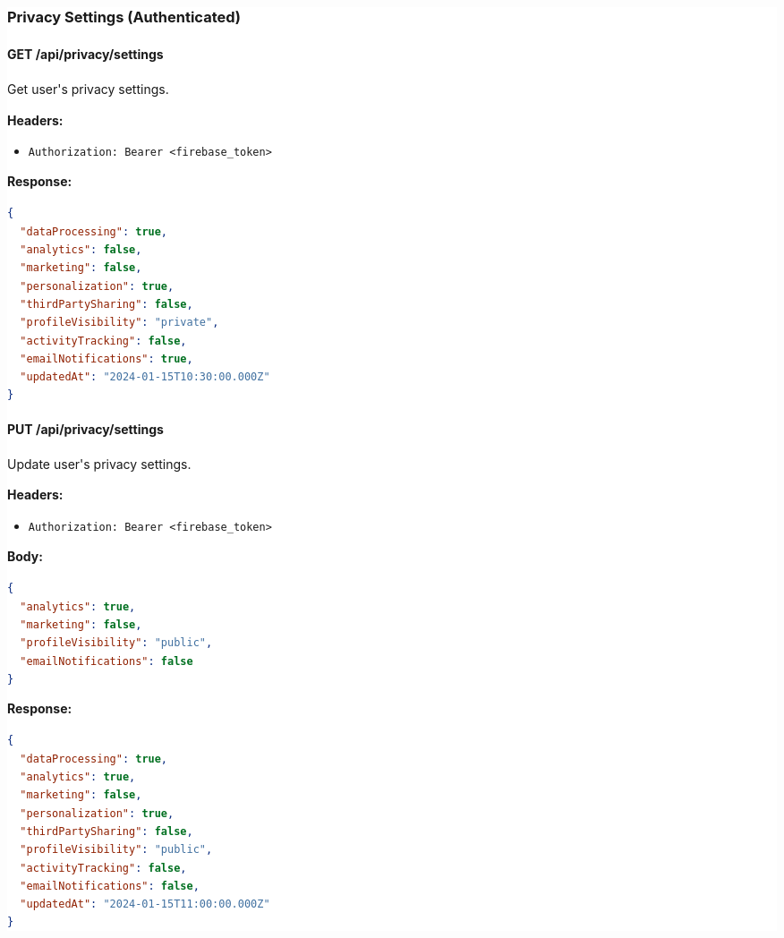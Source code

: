 ### Privacy Settings (Authenticated)

#### GET /api/privacy/settings
Get user's privacy settings.

**Headers:**
- `Authorization: Bearer <firebase_token>`

**Response:**
```json
{
  "dataProcessing": true,
  "analytics": false,
  "marketing": false,
  "personalization": true,
  "thirdPartySharing": false,
  "profileVisibility": "private",
  "activityTracking": false,
  "emailNotifications": true,
  "updatedAt": "2024-01-15T10:30:00.000Z"
}
```

#### PUT /api/privacy/settings
Update user's privacy settings.

**Headers:**
- `Authorization: Bearer <firebase_token>`

**Body:**
```json
{
  "analytics": true,
  "marketing": false,
  "profileVisibility": "public",
  "emailNotifications": false
}
```

**Response:**
```json
{
  "dataProcessing": true,
  "analytics": true,
  "marketing": false,
  "personalization": true,
  "thirdPartySharing": false,
  "profileVisibility": "public",
  "activityTracking": false,
  "emailNotifications": false,
  "updatedAt": "2024-01-15T11:00:00.000Z"
}
```
